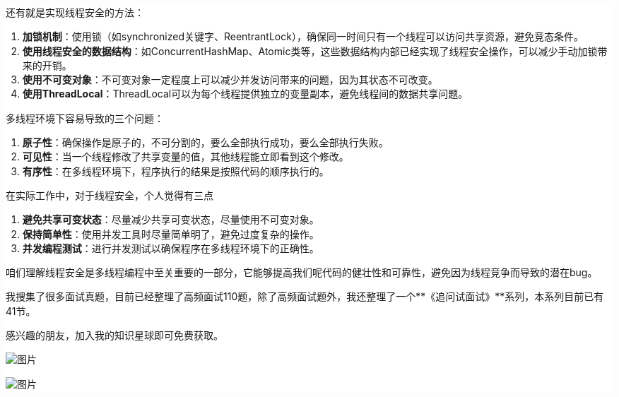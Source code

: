 还有就是实现线程安全的方法：

1. **加锁机制**：使用锁（如synchronized关键字、ReentrantLock），确保同一时间只有一个线程可以访问共享资源，避免竞态条件。
2. **使用线程安全的数据结构**：如ConcurrentHashMap、Atomic类等，这些数据结构内部已经实现了线程安全操作，可以减少手动加锁带来的开销。
3. **使用不可变对象**：不可变对象一定程度上可以减少并发访问带来的问题，因为其状态不可改变。
4. **使用ThreadLocal**：ThreadLocal可以为每个线程提供独立的变量副本，避免线程间的数据共享问题。

多线程环境下容易导致的三个问题：

1. **原子性**：确保操作是原子的，不可分割的，要么全部执行成功，要么全部执行失败。
2. **可见性**：当一个线程修改了共享变量的值，其他线程能立即看到这个修改。
3. **有序性**：在多线程环境下，程序执行的结果是按照代码的顺序执行的。

在实际工作中，对于线程安全，个人觉得有三点

1. **避免共享可变状态**：尽量减少共享可变状态，尽量使用不可变对象。
2. **保持简单性**：使用并发工具时尽量简单明了，避免过度复杂的操作。
3. **并发编程测试**：进行并发测试以确保程序在多线程环境下的正确性。

咱们理解线程安全是多线程编程中至关重要的一部分，它能够提高我们呢代码的健壮性和可靠性，避免因为线程竞争而导致的潜在bug。

我搜集了很多面试真题，目前已经整理了高频面试110题，除了高频面试题外，我还整理了一个**《追问试面试》**系列，本系列目前已有41节。

感兴趣的朋友，加入我的知识星球即可免费获取。

![图片](https://mmbiz.qpic.cn/sz_mmbiz_jpg/07BicZywOVtnDYGRibbjLh1aIxWQEXHhAXNic53l3EI9iaqY1cv8WicM8cCzk3BQEtDegnnjBZZHlAUlp2f5ZKPUNZA/640?wx_fmt=other&from=appmsg&wxfrom=5&wx_lazy=1&wx_co=1&tp=webp)

![图片](https://mmbiz.qpic.cn/sz_mmbiz_jpg/07BicZywOVtnDYGRibbjLh1aIxWQEXHhAXIJ9w5k3JDZ915elicMWuCvOqphJFgM7EhWKg1zAc2sRJ8aZW0zpExQA/640?wx_fmt=other&from=appmsg&wxfrom=5&wx_lazy=1&wx_co=1&tp=webp)
